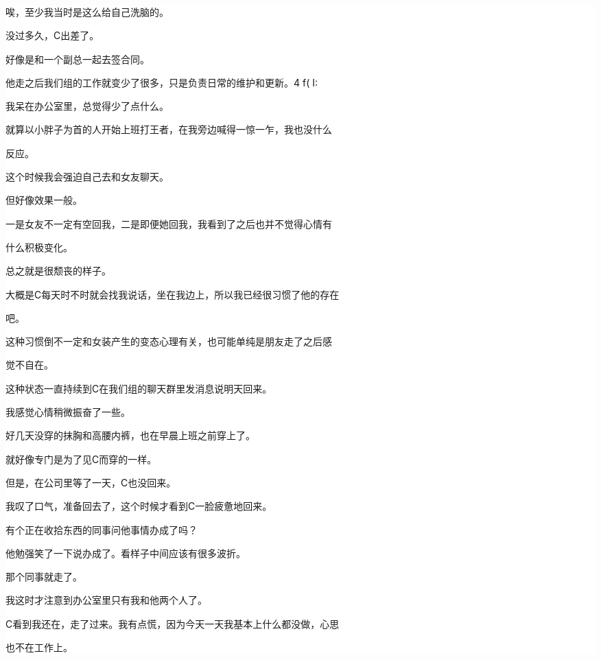 

唉，至少我当时是这么给自己洗脑的。



没过多久，C出差了。



好像是和一个副总一起去签合同。

他走之后我们组的工作就变少了很多，只是负责日常的维护和更新。4 f( I:

我呆在办公室里，总觉得少了点什么。

就算以小胖子为首的人开始上班打王者，在我旁边喊得一惊一乍，我也没什么

反应。

这个时候我会强迫自己去和女友聊天。

但好像效果一般。



一是女友不一定有空回我，二是即便她回我，我看到了之后也并不觉得心情有

什么积极变化。

总之就是很颓丧的样子。

大概是C每天时不时就会找我说话，坐在我边上，所以我已经很习惯了他的存在

吧。



这种习惯倒不一定和女装产生的变态心理有关，也可能单纯是朋友走了之后感

觉不自在。



这种状态一直持续到C在我们组的聊天群里发消息说明天回来。



我感觉心情稍微振奋了一些。

好几天没穿的抹胸和高腰内裤，也在早晨上班之前穿上了。

就好像专门是为了见C而穿的一样。

但是，在公司里等了一天，C也没回来。

我叹了口气，准备回去了，这个时候才看到C一脸疲惫地回来。

有个正在收拾东西的同事问他事情办成了吗？

他勉强笑了一下说办成了。看样子中间应该有很多波折。

那个同事就走了。

我这时才注意到办公室里只有我和他两个人了。

C看到我还在，走了过来。我有点慌，因为今天一天我基本上什么都没做，心思

也不在工作上。
